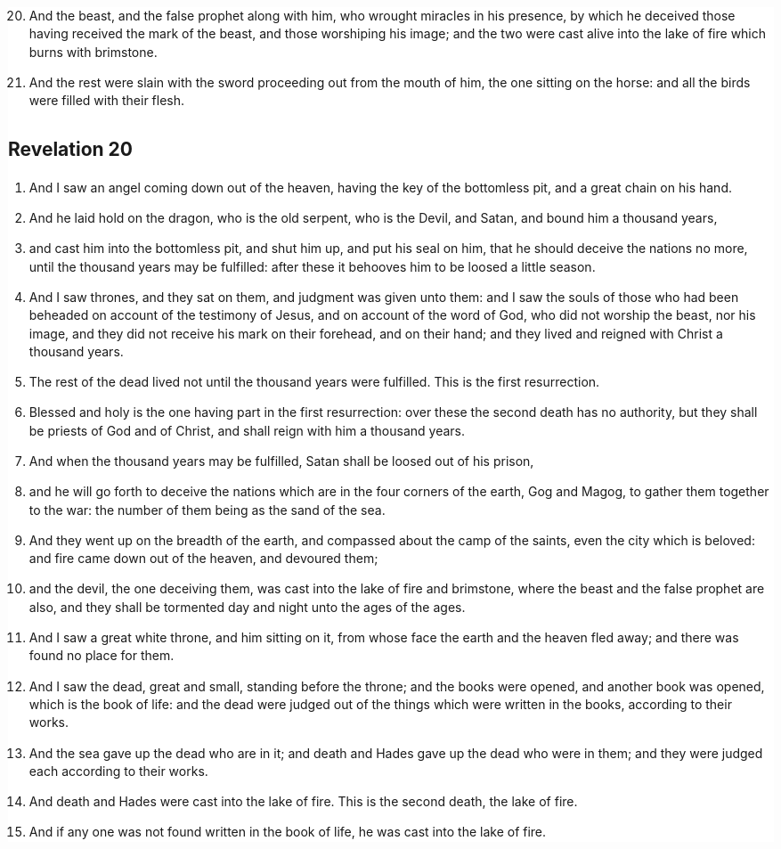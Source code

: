 20. And the beast, and the false prophet along with him, who wrought miracles in his presence, by which he deceived those having received the mark of the beast, and those worshiping his image; and the two were cast alive into the lake of fire which burns with brimstone.

21. And the rest were slain with the sword proceeding out from the mouth of him, the one sitting on the horse: and all the birds were filled with their flesh. 

## Revelation 20

1. And I saw an angel coming down out of the heaven, having the key of the bottomless pit, and a great chain on his hand.

2. And he laid hold on the dragon, who is the old serpent, who is the Devil, and Satan, and bound him a thousand years,

3. and cast him into the bottomless pit, and shut him up, and put his seal on him, that he should deceive the nations no more, until the thousand years may be fulfilled: after these it behooves him to be loosed a little season.

4. And I saw thrones, and they sat on them, and judgment was given unto them: and I saw the souls of those who had been beheaded on account of the testimony of Jesus, and on account of the word of God, who did not worship the beast, nor his image, and they did not receive his mark on their forehead, and on their hand; and they lived and reigned with Christ a thousand years.

5. The rest of the dead lived not until the thousand years were fulfilled. This is the first resurrection.

6. Blessed and holy is the one having part in the first resurrection: over these the second death has no authority, but they shall be priests of God and of Christ, and shall reign with him a thousand years.

7. And when the thousand years may be fulfilled, Satan shall be loosed out of his prison,

8. and he will go forth to deceive the nations which are in the four corners of the earth, Gog and Magog, to gather them together to the war: the number of them being as the sand of the sea.

9. And they went up on the breadth of the earth, and compassed about the camp of the saints, even the city which is beloved: and fire came down out of the heaven, and devoured them;

10. and the devil, the one deceiving them, was cast into the lake of fire and brimstone, where the beast and the false prophet are also, and they shall be tormented day and night unto the ages of the ages.

11. And I saw a great white throne, and him sitting on it, from whose face the earth and the heaven fled away; and there was found no place for them.

12. And I saw the dead, great and small, standing before the throne; and the books were opened, and another book was opened, which is the book of life: and the dead were judged out of the things which were written in the books, according to their works.

13. And the sea gave up the dead who are in it; and death and Hades gave up the dead who were in them; and they were judged each according to their works.

14. And death and Hades were cast into the lake of fire. This is the second death, the lake of fire.

15. And if any one was not found written in the book of life, he was cast into the lake of fire. 
